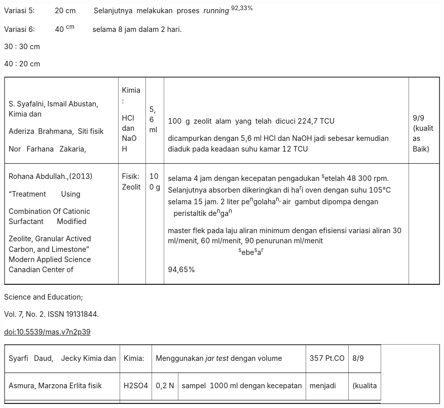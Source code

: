 <p><span class="font6">Variasi 5: &nbsp;&nbsp;&nbsp;&nbsp;&nbsp;&nbsp;&nbsp;&nbsp;&nbsp;20 cm &nbsp;&nbsp;&nbsp;&nbsp;&nbsp;&nbsp;&nbsp;&nbsp;Selanjutnya &nbsp;melakukan &nbsp;proses &nbsp;</span><span class="font6" style="font-style:italic;">running</span><span class="font6"> <sup>92,33%</sup></span></p>
<p><span class="font6">Variasi 6: &nbsp;&nbsp;&nbsp;&nbsp;&nbsp;&nbsp;&nbsp;&nbsp;&nbsp;40 <sup>cm</sup> &nbsp;&nbsp;&nbsp;&nbsp;&nbsp;&nbsp;&nbsp;&nbsp;selama 8 jam dalam 2 hari.</span></p>
<p><span class="font6">30 : 30 cm</span></p>
<p><span class="font6">40 : 20 cm</span></p></td></tr>
</table>
<table border="1">
<tr><td style="vertical-align:bottom;">
<p><span class="font6">S. Syafalni, Ismail Abustan, Kimia dan</span></p>
<p><span class="font6">Aderiza &nbsp;Brahmana, &nbsp;Siti fisik</span></p>
<p><span class="font6">Nor &nbsp;&nbsp;Farhana &nbsp;&nbsp;Zakaria,</span></p></td><td style="vertical-align:top;">
<p><span class="font6">Kimia:</span></p>
<p><span class="font6">HCl dan NaOH</span></p></td><td style="vertical-align:middle;">
<p><span class="font6">5,6 ml</span></p></td><td style="vertical-align:bottom;">
<p><span class="font6">100 &nbsp;g &nbsp;zeolit &nbsp;alam &nbsp;yang &nbsp;telah &nbsp;dicuci 224,7 TCU</span></p>
<p><span class="font6">dicampurkan dengan 5,6 ml HCl dan NaOH jadi sebesar kemudian diaduk pada keadaan suhu kamar 12 TCU</span></p></td><td style="vertical-align:bottom;">
<p><span class="font6">9/9 (kualitas Baik)</span></p></td></tr>
<tr><td style="vertical-align:bottom;">
<p><span class="font6">Rohana Abdullah.,(2013)</span></p>
<p><span class="font6">“Treatment &nbsp;&nbsp;&nbsp;&nbsp;&nbsp;&nbsp;&nbsp;Using</span></p>
<p><span class="font6">Combination Of Cationic Surfactant &nbsp;&nbsp;&nbsp;&nbsp;&nbsp;&nbsp;Modified</span></p>
<p><span class="font6">Zeolite, Granular Actived Carbon, and Limestone” Modern Applied Science Canadian Center of</span></p></td><td style="vertical-align:top;">
<p><span class="font6">Fisik: Zeolit</span></p></td><td style="vertical-align:top;">
<p><span class="font6">100 g</span></p></td><td style="vertical-align:bottom;">
<p><span class="font6">selama 4 jam dengan kecepatan pengadukan <sup>s</sup>etelah 48 300 rpm. Selanjutnya absorben dikeringkan di ha<sup>r</sup>i oven dengan suhu 105°C selama 15 jam. 2 liter pe<sup>n</sup>golaha<sup>n, </sup>air &nbsp;gambut dipompa dengan &nbsp;&nbsp;&nbsp;peristaltik de<sup>n</sup>ga<sup>n</sup></span></p>
<p><span class="font6">master flek pada laju aliran minimum dengan efisiensi variasi aliran 30 ml/menit, 60 ml/menit, 90 penurunan ml/menit &nbsp;&nbsp;&nbsp;&nbsp;&nbsp;&nbsp;&nbsp;&nbsp;&nbsp;&nbsp;&nbsp;&nbsp;&nbsp;&nbsp;&nbsp;&nbsp;&nbsp;&nbsp;&nbsp;&nbsp;&nbsp;&nbsp;&nbsp;&nbsp;&nbsp;&nbsp;&nbsp;&nbsp;&nbsp;&nbsp;&nbsp;&nbsp;&nbsp;&nbsp;&nbsp;&nbsp;&nbsp;<sup>s</sup>ebe<sup>s</sup>a<sup>r</sup></span></p>
<p><span class="font6">94,65%</span></p></td><td style="vertical-align:top;"></td></tr>
</table>
<p><span class="font6">Science and Education;</span></p>
<p><span class="font6">Vol. 7, No. 2. ISSN 19131844.</span></p>
<p><span class="font6" style="text-decoration:underline;">doi:10.5539/mas.v7n2p39</span></p>
<table border="1">
<tr><td style="vertical-align:top;">
<p><span class="font6">Syarfi &nbsp;&nbsp;Daud, &nbsp;&nbsp;&nbsp;Jecky Kimia dan</span></p></td><td style="vertical-align:top;">
<p><span class="font6">Kimia:</span></p></td><td colspan="2" style="vertical-align:top;">
<p><span class="font6">Menggunakan </span><span class="font6" style="font-style:italic;">jar test</span><span class="font6"> dengan volume</span></p></td><td style="vertical-align:top;">
<p><span class="font6">357 Pt.CO</span></p></td><td style="vertical-align:top;">
<p><span class="font6">8/9</span></p></td></tr>
<tr><td style="vertical-align:top;">
<p><span class="font6">Asmura, Marzona Erlita fisik</span></p></td><td style="vertical-align:top;">
<p><span class="font6">H2SO4</span></p></td><td style="vertical-align:top;">
<p><span class="font6">0,2 N</span></p></td><td style="vertical-align:top;">
<p><span class="font6">sampel &nbsp;1000 ml dengan kecepatan</span></p></td><td style="vertical-align:top;">
<p><span class="font6">menjadi</span></p></td><td style="vertical-align:top;">
<p><span class="font6">(kualita</span></p></td></tr>
<tr><td style="vertical-align:bottom;">